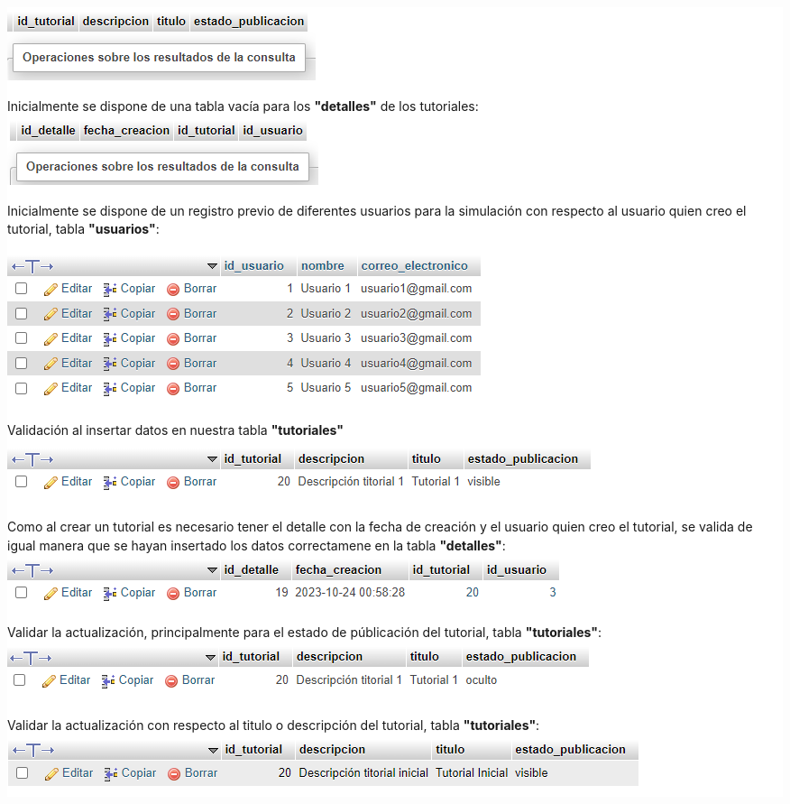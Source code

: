 ![Tabla de Tutoriales Vacía](./evidencias/db/db2.png)

Inicialmente se dispone de una tabla vacía para los **"detalles"** de los tutoriales:
![Tabla de Detalles Vacía](./evidencias/db/db3.png)

Inicialmente se dispone de un registro previo de diferentes usuarios para la simulación con respecto al usuario quien creo el tutorial, tabla **"usuarios"**:

![Tabla de Usuarios](./evidencias/db/db4.png)

Validación al insertar datos en nuestra tabla **"tutoriales"**
![Validación al Insertar Datos](./evidencias/db/db5_pg.png)

Como al crear un tutorial es necesario tener el detalle con la fecha de creación y el usuario quien creo el tutorial, se valida de igual manera que se hayan insertado los datos correctamene en la tabla **"detalles"**:
![Validación de Detalles del Tutorial](./evidencias/db/db6_pg.png)

Validar la actualización, principalmente para el estado de públicación del tutorial, tabla **"tutoriales"**:
![Validación de la actualización](./evidencias/db/db7_pg.png)

Validar la actualización con respecto al titulo o descripción del tutorial, tabla **"tutoriales"**:
![Validación de la actualización](./evidencias/db/db8_pg.png)
